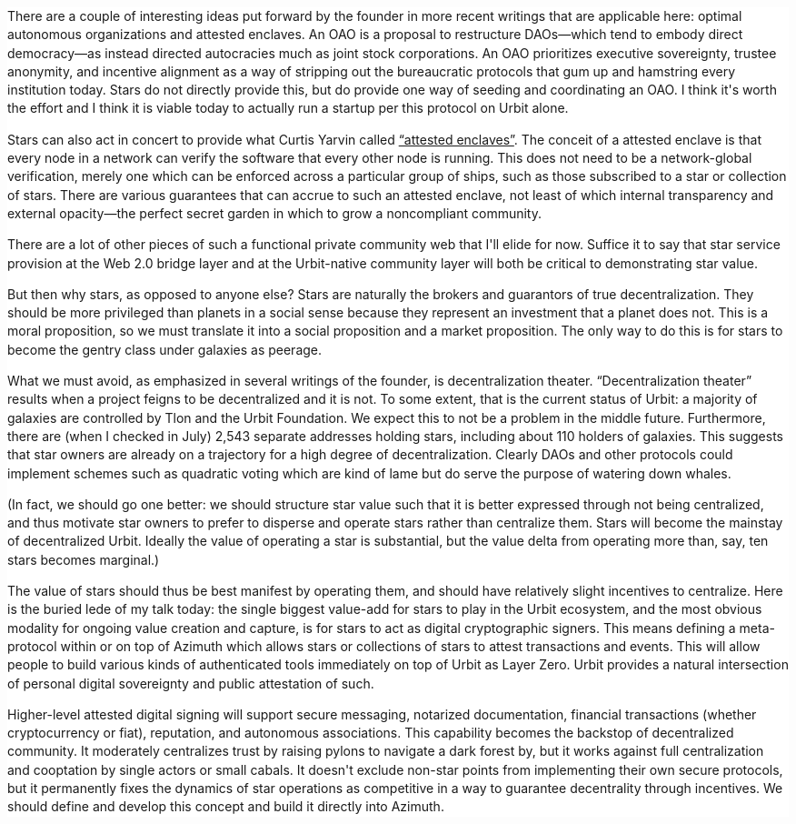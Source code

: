 There are a couple of interesting ideas put forward by the founder in more recent writings that are applicable here:  optimal autonomous organizations and attested enclaves.  An OAO is a proposal to restructure DAOs—which tend to embody direct democracy—as instead directed autocracies much as joint stock corporations.  An OAO prioritizes executive sovereignty, trustee anonymity, and incentive alignment as a way of stripping out the bureaucratic protocols that gum up and hamstring every institution today.  Stars do not directly provide this, but do provide one way of seeding and coordinating an OAO.  I think it's worth the effort and I think it is viable today to actually run a startup per this protocol on Urbit alone.

Stars can also act in concert to provide what Curtis Yarvin called [“attested enclaves”](https://graymirror.substack.com/p/attested-enclave-networks).  The conceit of a attested enclave is that every node in a network can verify the software that every other node is running.  This does not need to be a network-global verification, merely one which can be enforced across a particular group of ships, such as those subscribed to a star or collection of stars.  There are various guarantees that can accrue to such an attested enclave, not least of which internal transparency and external opacity—the perfect secret garden in which to grow a noncompliant community.

There are a lot of other pieces of such a functional private community web that I'll elide for now.  Suffice it to say that star service provision at the Web 2.0 bridge layer and at the Urbit-native community layer will both be critical to demonstrating star value.

But then why stars, as opposed to anyone else?  Stars are naturally the brokers and guarantors of true decentralization.  They should be more privileged than planets in a social sense because they represent an investment that a planet does not.  This is a moral proposition, so we must translate it into a social proposition and a market proposition.  The only way to do this is for stars to become the gentry class under galaxies as peerage.

What we must avoid, as emphasized in several writings of the founder, is decentralization theater.  “Decentralization theater” results when a project feigns to be decentralized and it is not.  To some extent, that is the current status of Urbit:  a majority of galaxies are controlled by Tlon and the Urbit Foundation.  We expect this to not be a problem in the middle future.  Furthermore, there are (when I checked in July) 2,543 separate addresses holding stars, including about 110 holders of galaxies.  This suggests that star owners are already on a trajectory for a high degree of decentralization.  Clearly DAOs and other protocols could implement schemes such as quadratic voting which are kind of lame but do serve the purpose of watering down whales.

(In fact, we should go one better:  we should structure star value such that it is better expressed through not being centralized, and thus motivate star owners to prefer to disperse and operate stars rather than centralize them.  Stars will become the mainstay of decentralized Urbit.  Ideally the value of operating a star is substantial, but the value delta from operating more than, say, ten stars becomes marginal.)

The value of stars should thus be best manifest by operating them, and should have relatively slight incentives to centralize.  Here is the buried lede of my talk today:  the single biggest value-add for stars to play in the Urbit ecosystem, and the most obvious modality for ongoing value creation and capture, is for stars to act as digital cryptographic signers.  This means defining a meta-protocol within or on top of Azimuth which allows stars or collections of stars to attest transactions and events.  This will allow people to build various kinds of authenticated tools immediately on top of Urbit as Layer Zero.  Urbit provides a natural intersection of personal digital sovereignty and public attestation of such.

Higher-level attested digital signing will support secure messaging, notarized documentation, financial transactions (whether cryptocurrency or fiat), reputation, and autonomous associations.  This capability becomes the backstop of decentralized community.  It moderately centralizes trust by raising pylons to navigate a dark forest by, but it works against full centralization and cooptation by single actors or small cabals.  It doesn't exclude non-star points from implementing their own secure protocols, but it permanently fixes the dynamics of star operations as competitive in a way to guarantee decentrality through incentives.  We should define and develop this concept and build it directly into Azimuth.
